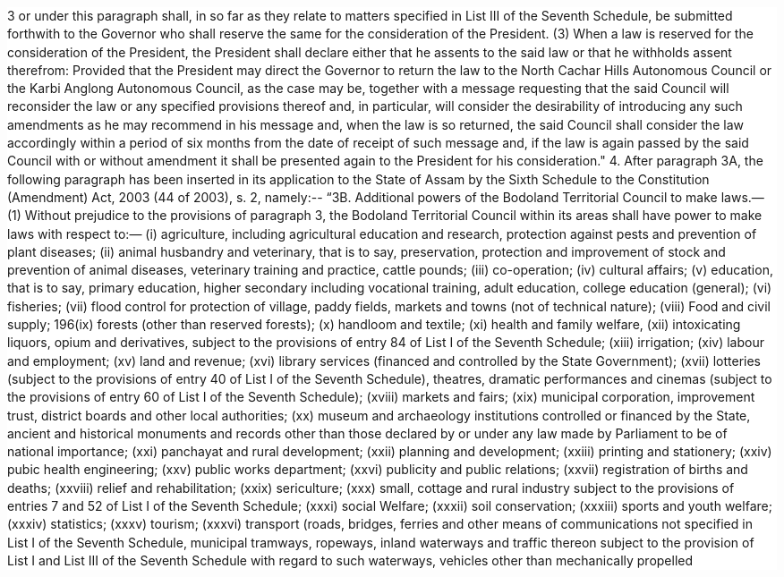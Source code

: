 3 or under this paragraph shall, in so far as they relate to matters specified in List III of the Seventh Schedule, be submitted
forthwith to the Governor who shall reserve the same for the consideration of the President.
(3) When a law is reserved for the consideration of the President, the President shall declare either that he assents to the said law
or that he withholds assent therefrom:
Provided that the President may direct the Governor to return the law to the North Cachar Hills Autonomous Council or
the Karbi Anglong Autonomous Council, as the case may be, together with a message requesting that the said Council will
reconsider the law or any specified provisions thereof and, in particular, will consider the desirability of introducing any such
amendments as he may recommend in his message and, when the law is so returned, the said Council shall consider the law
accordingly within a period of six months from the date of receipt of such message and, if the law is again passed by the said
Council with or without amendment it shall be presented again to the President for his consideration."
4. After paragraph 3A, the following paragraph has been inserted in its application to the State of Assam by the Sixth Schedule to the
Constitution (Amendment) Act, 2003 (44 of 2003), s. 2, namely:--
“3B. Additional powers of the Bodoland Territorial Council to make laws.—(1) Without prejudice to the provisions of
paragraph 3, the Bodoland Territorial Council within its areas shall have power to make laws with respect to:—
(i) agriculture, including agricultural education and research, protection against pests and prevention of plant diseases;
(ii) animal husbandry and veterinary, that is to say, preservation, protection and improvement of stock and prevention of animal
diseases, veterinary training and practice, cattle pounds; (iii) co-operation; (iv) cultural affairs; (v) education, that is to say,
primary education, higher secondary including vocational training, adult education, college education (general); (vi) fisheries;
(vii) flood control for protection of village, paddy fields, markets and towns (not of technical nature); (viii) Food and civil supply;
196(ix) forests (other than reserved forests); (x) handloom and textile; (xi) health and family welfare, (xii) intoxicating liquors,
opium and derivatives, subject to the provisions of entry 84 of List I of the Seventh Schedule; (xiii) irrigation; (xiv) labour and
employment; (xv) land and revenue; (xvi) library services (financed and controlled by the State Government); (xvii) lotteries
(subject to the provisions of entry 40 of List I of the Seventh Schedule), theatres, dramatic performances and cinemas (subject to
the provisions of entry 60 of List I of the Seventh Schedule); (xviii) markets and fairs; (xix) municipal corporation, improvement
trust, district boards and other local authorities; (xx) museum and archaeology institutions controlled or financed by the State,
ancient and historical monuments and records other than those declared by or under any law made by Parliament to be of national
importance; (xxi) panchayat and rural development; (xxii) planning and development; (xxiii) printing and stationery; (xxiv)
pubic health engineering; (xxv) public works department; (xxvi) publicity and public relations; (xxvii) registration of births
and deaths; (xxviii) relief and rehabilitation; (xxix) sericulture; (xxx) small, cottage and rural industry subject to the provisions
of entries 7 and 52 of List I of the Seventh Schedule; (xxxi) social Welfare; (xxxii) soil conservation; (xxxiii) sports and youth
welfare; (xxxiv) statistics; (xxxv) tourism; (xxxvi) transport (roads, bridges, ferries and other means of communications not
specified in List I of the Seventh Schedule, municipal tramways, ropeways, inland waterways and traffic thereon subject to the
provision of List I and List III of the Seventh Schedule with regard to such waterways, vehicles other than mechanically propelled